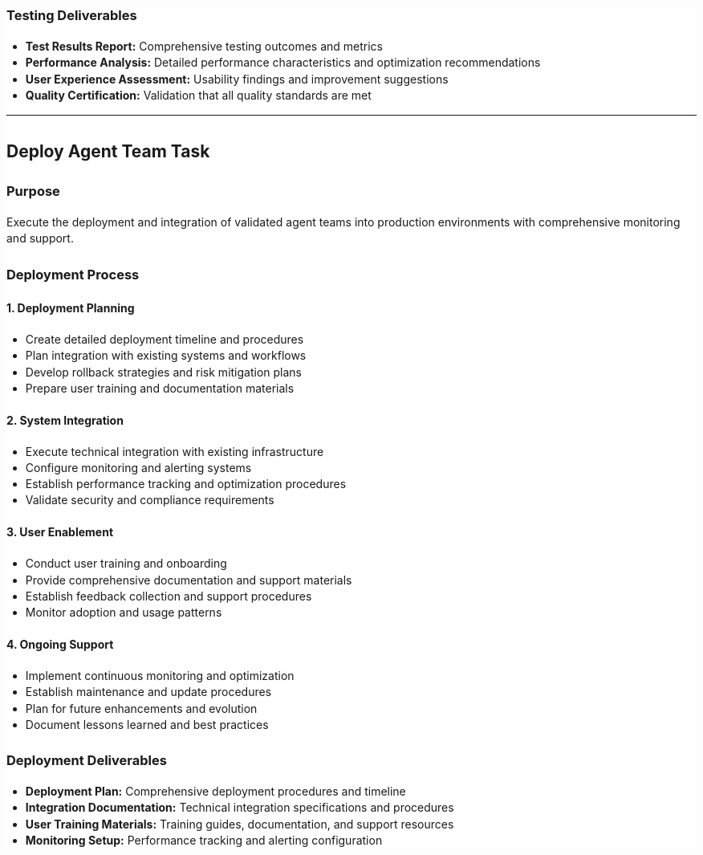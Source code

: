 ### Testing Deliverables
- **Test Results Report:** Comprehensive testing outcomes and metrics
- **Performance Analysis:** Detailed performance characteristics and optimization recommendations
- **User Experience Assessment:** Usability findings and improvement suggestions
- **Quality Certification:** Validation that all quality standards are met

---

## Deploy Agent Team Task

### Purpose
Execute the deployment and integration of validated agent teams into production environments with comprehensive monitoring and support.

### Deployment Process

#### 1. Deployment Planning
- Create detailed deployment timeline and procedures
- Plan integration with existing systems and workflows
- Develop rollback strategies and risk mitigation plans
- Prepare user training and documentation materials

#### 2. System Integration
- Execute technical integration with existing infrastructure
- Configure monitoring and alerting systems
- Establish performance tracking and optimization procedures
- Validate security and compliance requirements

#### 3. User Enablement
- Conduct user training and onboarding
- Provide comprehensive documentation and support materials
- Establish feedback collection and support procedures
- Monitor adoption and usage patterns

#### 4. Ongoing Support
- Implement continuous monitoring and optimization
- Establish maintenance and update procedures
- Plan for future enhancements and evolution
- Document lessons learned and best practices

### Deployment Deliverables
- **Deployment Plan:** Comprehensive deployment procedures and timeline
- **Integration Documentation:** Technical integration specifications and procedures
- **User Training Materials:** Training guides, documentation, and support resources
- **Monitoring Setup:** Performance tracking and alerting configuration
